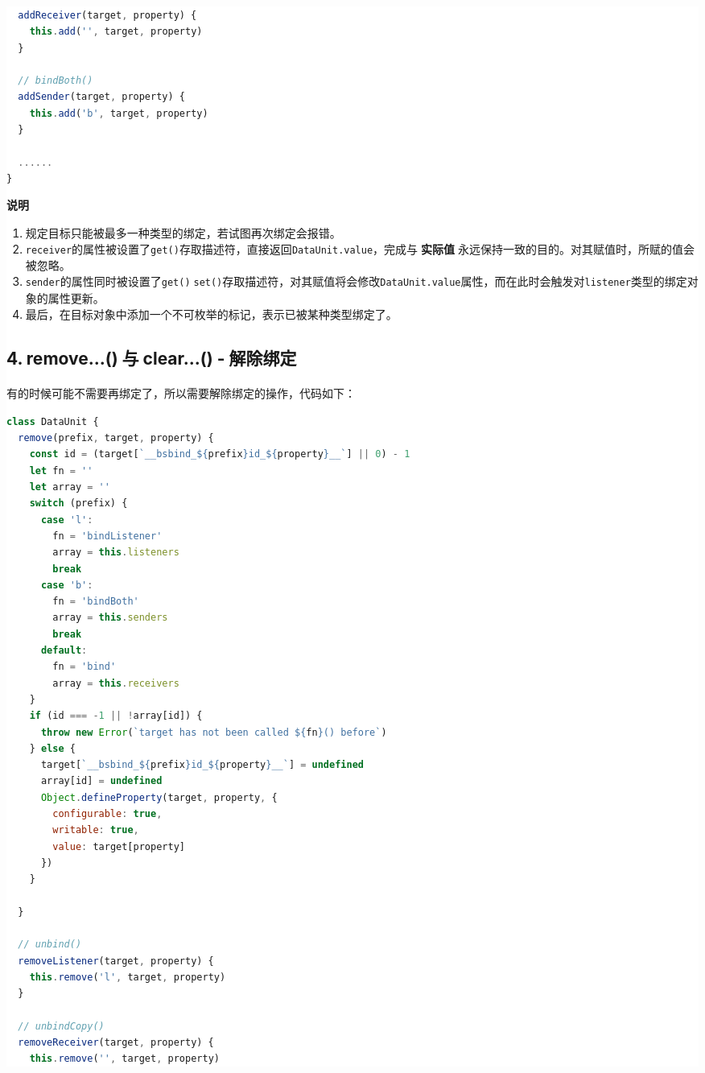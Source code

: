 ```js
  addReceiver(target, property) {
    this.add('', target, property)
  }
  
  // bindBoth()
  addSender(target, property) {
    this.add('b', target, property)
  }

  ......
}
```

**说明**

1. 规定目标只能被最多一种类型的绑定，若试图再次绑定会报错。
1. `receiver`的属性被设置了`get()`存取描述符，直接返回`DataUnit.value`，完成与 **实际值** 永远保持一致的目的。对其赋值时，所赋的值会被忽略。
1. `sender`的属性同时被设置了`get()` `set()`存取描述符，对其赋值将会修改`DataUnit.value`属性，而在此时会触发对`listener`类型的绑定对象的属性更新。
1. 最后，在目标对象中添加一个不可枚举的标记，表示已被某种类型绑定了。

## 4. remove...() 与 clear...() - 解除绑定

有的时候可能不需要再绑定了，所以需要解除绑定的操作，代码如下：
```js
class DataUnit {
  remove(prefix, target, property) {
    const id = (target[`__bsbind_${prefix}id_${property}__`] || 0) - 1
    let fn = ''
    let array = ''
    switch (prefix) {
      case 'l':
        fn = 'bindListener'
        array = this.listeners
        break
      case 'b':
        fn = 'bindBoth'
        array = this.senders
        break
      default:
        fn = 'bind'
        array = this.receivers
    }
    if (id === -1 || !array[id]) {
      throw new Error(`target has not been called ${fn}() before`)
    } else {
      target[`__bsbind_${prefix}id_${property}__`] = undefined
      array[id] = undefined
      Object.defineProperty(target, property, {
        configurable: true,
        writable: true,
        value: target[property]
      })
    }
    
  }
  
  // unbind()
  removeListener(target, property) {
    this.remove('l', target, property)
  }
  
  // unbindCopy()
  removeReceiver(target, property) {
    this.remove('', target, property)
```